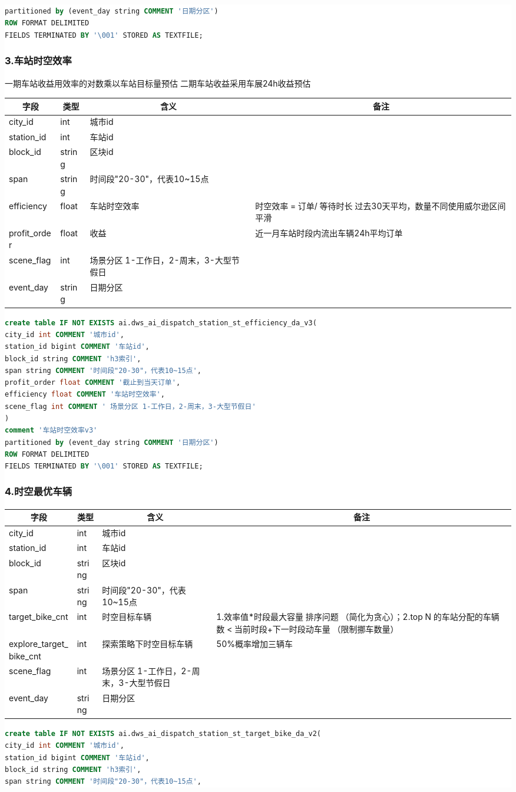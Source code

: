```sql
partitioned by (event_day string COMMENT '日期分区')
ROW FORMAT DELIMITED
FIELDS TERMINATED BY '\001' STORED AS TEXTFILE;
```
### 3.车站时空效率
一期车站收益用效率的对数乘以车站目标量预估
二期车站收益采用车展24h收益预估

|  字段   | 类型  | 含义  |  备注 | 
|  ----      | ----    |  ----  | ----  | 
| city_id  |   int      | 城市id  |   | |
| station_id  |   int      | 车站id  |   | |
| block_id  |   string      | 区块id  |   | |
| span | string | 时间段"20-30"，代表10~15点  |  |
|   efficiency | float | 车站时空效率  | 时空效率 =  订单/ 等待时长  过去30天平均，数量不同使用威尔逊区间平滑  |
|   profit_order | float | 收益  |  近一月车站时段内流出车辆24h平均订单 |
|    scene_flag       |   int   | 场景分区 1-工作日，2-周末，3-大型节假日  |  |
|   event_day        |   string   | 日期分区  |   |

```sql
create table IF NOT EXISTS ai.dws_ai_dispatch_station_st_efficiency_da_v3(
city_id int COMMENT '城市id',
station_id bigint COMMENT '车站id',
block_id string COMMENT 'h3索引',
span string COMMENT '时间段"20-30"，代表10~15点',
profit_order float COMMENT '截止到当天订单',
efficiency float COMMENT '车站时空效率',
scene_flag int COMMENT ' 场景分区 1-工作日，2-周末，3-大型节假日'
)
comment '车站时空效率v3'
partitioned by (event_day string COMMENT '日期分区')
ROW FORMAT DELIMITED
FIELDS TERMINATED BY '\001' STORED AS TEXTFILE;
```
### 4.时空最优车辆

|  字段   | 类型  | 含义  |  备注 | 
|  ----      | ----    |  ----  | ----  | 
| city_id  |   int      | 城市id  |   | |
| station_id  |   int      | 车站id  |   | |
| block_id  |   string      | 区块id  |   | |
| span | string | 时间段"20-30"，代表10~15点  |  |
|   target_bike_cnt | int | 时空目标车辆  | 	1.效率值*时段最大容量    排序问题     （简化为贪心）；2.top N 的车站分配的车辆数 < 当前时段+下一时段动车量    （限制挪车数量）  |
|   explore_target_bike_cnt | int | 探索策略下时空目标车辆  |  50%概率增加三辆车 |
|    scene_flag       |   int   | 场景分区 1-工作日，2-周末，3-大型节假日  |  |
|   event_day        |   string   | 日期分区  |   |
```sql
create table IF NOT EXISTS ai.dws_ai_dispatch_station_st_target_bike_da_v2(
city_id int COMMENT '城市id',
station_id bigint COMMENT '车站id',
block_id string COMMENT 'h3索引',
span string COMMENT '时间段"20-30"，代表10~15点',
```